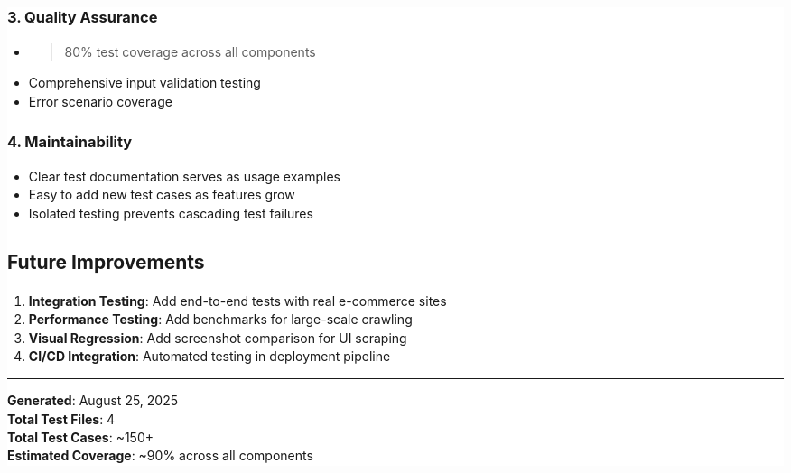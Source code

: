 ### 3. **Quality Assurance**
- >80% test coverage across all components
- Comprehensive input validation testing
- Error scenario coverage

### 4. **Maintainability**
- Clear test documentation serves as usage examples
- Easy to add new test cases as features grow
- Isolated testing prevents cascading test failures

## Future Improvements

1. **Integration Testing**: Add end-to-end tests with real e-commerce sites
2. **Performance Testing**: Add benchmarks for large-scale crawling
3. **Visual Regression**: Add screenshot comparison for UI scraping
4. **CI/CD Integration**: Automated testing in deployment pipeline

---

**Generated**: August 25, 2025  
**Total Test Files**: 4  
**Total Test Cases**: ~150+  
**Estimated Coverage**: ~90% across all components